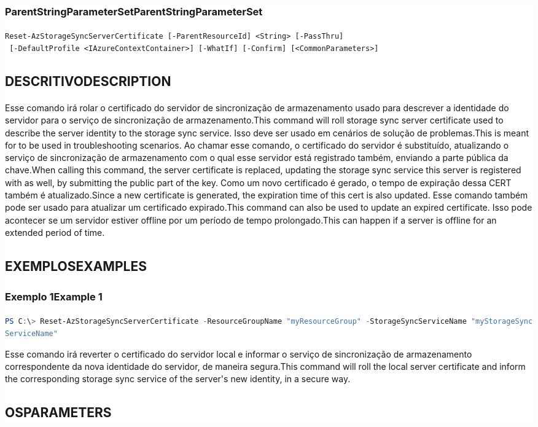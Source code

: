 ### <span data-ttu-id="684c0-108">ParentStringParameterSet</span><span class="sxs-lookup"><span data-stu-id="684c0-108">ParentStringParameterSet</span></span>
```
Reset-AzStorageSyncServerCertificate [-ParentResourceId] <String> [-PassThru]
 [-DefaultProfile <IAzureContextContainer>] [-WhatIf] [-Confirm] [<CommonParameters>]
```

## <span data-ttu-id="684c0-109">DESCRITIVO</span><span class="sxs-lookup"><span data-stu-id="684c0-109">DESCRIPTION</span></span>
<span data-ttu-id="684c0-110">Esse comando irá rolar o certificado do servidor de sincronização de armazenamento usado para descrever a identidade do servidor para o serviço de sincronização de armazenamento.</span><span class="sxs-lookup"><span data-stu-id="684c0-110">This command will roll storage sync server certificate used to describe the server identity to the storage sync service.</span></span> <span data-ttu-id="684c0-111">Isso deve ser usado em cenários de solução de problemas.</span><span class="sxs-lookup"><span data-stu-id="684c0-111">This is meant for to be used in troubleshooting scenarios.</span></span> <span data-ttu-id="684c0-112">Ao chamar esse comando, o certificado do servidor é substituído, atualizando o serviço de sincronização de armazenamento com o qual esse servidor está registrado também, enviando a parte pública da chave.</span><span class="sxs-lookup"><span data-stu-id="684c0-112">When calling this command, the server certificate is replaced, updating the storage sync service this server is registered with as well, by submitting the public part of the key.</span></span> <span data-ttu-id="684c0-113">Como um novo certificado é gerado, o tempo de expiração dessa CERT também é atualizado.</span><span class="sxs-lookup"><span data-stu-id="684c0-113">Since a new certificate is generated, the expiration time of this cert is also updated.</span></span> <span data-ttu-id="684c0-114">Esse comando também pode ser usado para atualizar um certificado expirado.</span><span class="sxs-lookup"><span data-stu-id="684c0-114">This command can also be used to update an expired certificate.</span></span> <span data-ttu-id="684c0-115">Isso pode acontecer se um servidor estiver offline por um período de tempo prolongado.</span><span class="sxs-lookup"><span data-stu-id="684c0-115">This can happen if a server is offline for an extended period of time.</span></span>

## <span data-ttu-id="684c0-116">EXEMPLOS</span><span class="sxs-lookup"><span data-stu-id="684c0-116">EXAMPLES</span></span>

### <span data-ttu-id="684c0-117">Exemplo 1</span><span class="sxs-lookup"><span data-stu-id="684c0-117">Example 1</span></span>
```powershell
PS C:\> Reset-AzStorageSyncServerCertificate -ResourceGroupName "myResourceGroup" -StorageSyncServiceName "myStorageSyncServiceName"
```

<span data-ttu-id="684c0-118">Esse comando irá reverter o certificado do servidor local e informar o serviço de sincronização de armazenamento correspondente da nova identidade do servidor, de maneira segura.</span><span class="sxs-lookup"><span data-stu-id="684c0-118">This command will roll the local server certificate and inform the corresponding storage sync service of the server's new identity, in a secure way.</span></span>

## <span data-ttu-id="684c0-119">OS</span><span class="sxs-lookup"><span data-stu-id="684c0-119">PARAMETERS</span></span>
